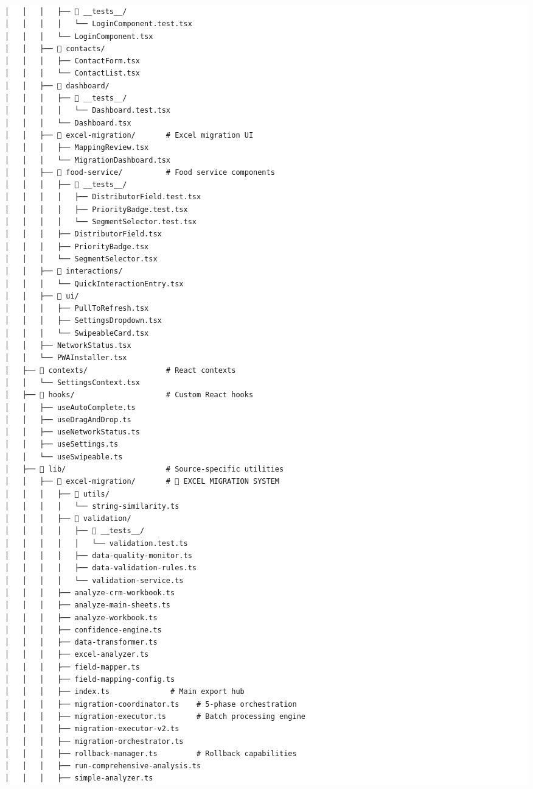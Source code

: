 ```
│   │   │   ├── 📁 __tests__/
│   │   │   │   └── LoginComponent.test.tsx
│   │   │   └── LoginComponent.tsx
│   │   ├── 📁 contacts/
│   │   │   ├── ContactForm.tsx
│   │   │   └── ContactList.tsx
│   │   ├── 📁 dashboard/
│   │   │   ├── 📁 __tests__/
│   │   │   │   └── Dashboard.test.tsx
│   │   │   └── Dashboard.tsx
│   │   ├── 📁 excel-migration/       # Excel migration UI
│   │   │   ├── MappingReview.tsx
│   │   │   └── MigrationDashboard.tsx
│   │   ├── 📁 food-service/          # Food service components
│   │   │   ├── 📁 __tests__/
│   │   │   │   ├── DistributorField.test.tsx
│   │   │   │   ├── PriorityBadge.test.tsx
│   │   │   │   └── SegmentSelector.test.tsx
│   │   │   ├── DistributorField.tsx
│   │   │   ├── PriorityBadge.tsx
│   │   │   └── SegmentSelector.tsx
│   │   ├── 📁 interactions/
│   │   │   └── QuickInteractionEntry.tsx
│   │   ├── 📁 ui/
│   │   │   ├── PullToRefresh.tsx
│   │   │   ├── SettingsDropdown.tsx
│   │   │   └── SwipeableCard.tsx
│   │   ├── NetworkStatus.tsx
│   │   └── PWAInstaller.tsx
│   ├── 📁 contexts/                  # React contexts
│   │   └── SettingsContext.tsx
│   ├── 📁 hooks/                     # Custom React hooks
│   │   ├── useAutoComplete.ts
│   │   ├── useDragAndDrop.ts
│   │   ├── useNetworkStatus.ts
│   │   ├── useSettings.ts
│   │   └── useSwipeable.ts
│   ├── 📁 lib/                       # Source-specific utilities
│   │   ├── 📁 excel-migration/       # 🎯 EXCEL MIGRATION SYSTEM
│   │   │   ├── 📁 utils/
│   │   │   │   └── string-similarity.ts
│   │   │   ├── 📁 validation/
│   │   │   │   ├── 📁 __tests__/
│   │   │   │   │   └── validation.test.ts
│   │   │   │   ├── data-quality-monitor.ts
│   │   │   │   ├── data-validation-rules.ts
│   │   │   │   └── validation-service.ts
│   │   │   ├── analyze-crm-workbook.ts
│   │   │   ├── analyze-main-sheets.ts
│   │   │   ├── analyze-workbook.ts
│   │   │   ├── confidence-engine.ts
│   │   │   ├── data-transformer.ts
│   │   │   ├── excel-analyzer.ts
│   │   │   ├── field-mapper.ts
│   │   │   ├── field-mapping-config.ts
│   │   │   ├── index.ts              # Main export hub
│   │   │   ├── migration-coordinator.ts    # 5-phase orchestration
│   │   │   ├── migration-executor.ts       # Batch processing engine
│   │   │   ├── migration-executor-v2.ts
│   │   │   ├── migration-orchestrator.ts
│   │   │   ├── rollback-manager.ts         # Rollback capabilities
│   │   │   ├── run-comprehensive-analysis.ts
│   │   │   ├── simple-analyzer.ts
```